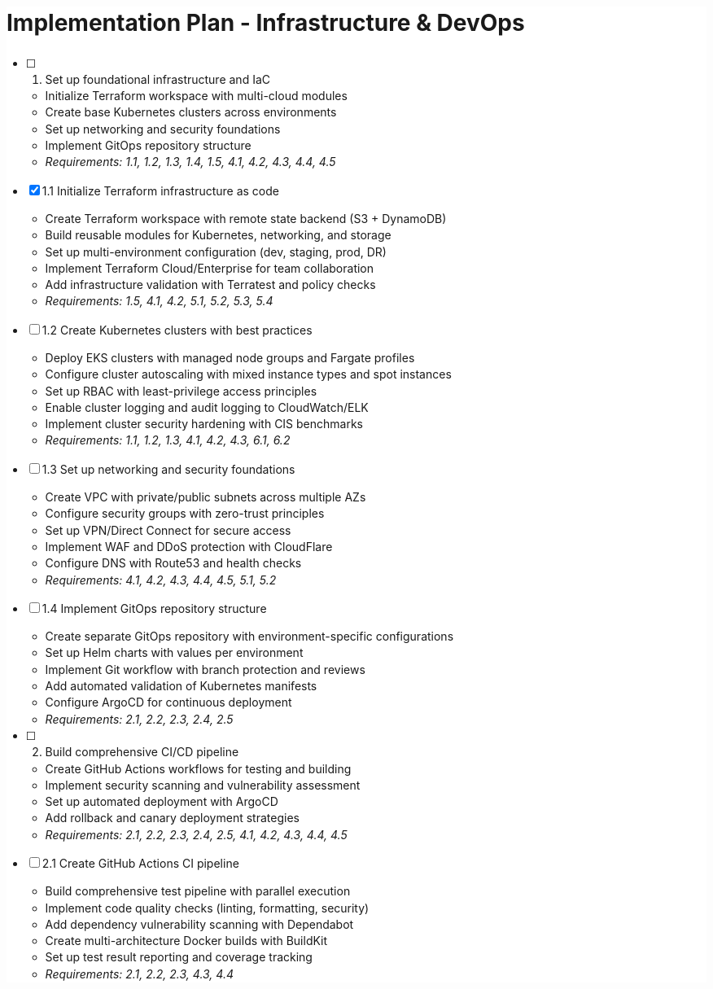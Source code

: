 # Implementation Plan - Infrastructure & DevOps

- [ ] 1. Set up foundational infrastructure and IaC
  - Initialize Terraform workspace with multi-cloud modules
  - Create base Kubernetes clusters across environments
  - Set up networking and security foundations
  - Implement GitOps repository structure
  - _Requirements: 1.1, 1.2, 1.3, 1.4, 1.5, 4.1, 4.2, 4.3, 4.4, 4.5_

- [x] 1.1 Initialize Terraform infrastructure as code


  - Create Terraform workspace with remote state backend (S3 + DynamoDB)
  - Build reusable modules for Kubernetes, networking, and storage
  - Set up multi-environment configuration (dev, staging, prod, DR)
  - Implement Terraform Cloud/Enterprise for team collaboration
  - Add infrastructure validation with Terratest and policy checks
  - _Requirements: 1.5, 4.1, 4.2, 5.1, 5.2, 5.3, 5.4_



- [ ] 1.2 Create Kubernetes clusters with best practices
  - Deploy EKS clusters with managed node groups and Fargate profiles
  - Configure cluster autoscaling with mixed instance types and spot instances
  - Set up RBAC with least-privilege access principles
  - Enable cluster logging and audit logging to CloudWatch/ELK
  - Implement cluster security hardening with CIS benchmarks
  - _Requirements: 1.1, 1.2, 1.3, 4.1, 4.2, 4.3, 6.1, 6.2_

- [ ] 1.3 Set up networking and security foundations
  - Create VPC with private/public subnets across multiple AZs
  - Configure security groups with zero-trust principles
  - Set up VPN/Direct Connect for secure access
  - Implement WAF and DDoS protection with CloudFlare
  - Configure DNS with Route53 and health checks
  - _Requirements: 4.1, 4.2, 4.3, 4.4, 4.5, 5.1, 5.2_

- [ ] 1.4 Implement GitOps repository structure
  - Create separate GitOps repository with environment-specific configurations
  - Set up Helm charts with values per environment
  - Implement Git workflow with branch protection and reviews
  - Add automated validation of Kubernetes manifests
  - Configure ArgoCD for continuous deployment
  - _Requirements: 2.1, 2.2, 2.3, 2.4, 2.5_

- [ ] 2. Build comprehensive CI/CD pipeline
  - Create GitHub Actions workflows for testing and building
  - Implement security scanning and vulnerability assessment
  - Set up automated deployment with ArgoCD
  - Add rollback and canary deployment strategies
  - _Requirements: 2.1, 2.2, 2.3, 2.4, 2.5, 4.1, 4.2, 4.3, 4.4, 4.5_

- [ ] 2.1 Create GitHub Actions CI pipeline
  - Build comprehensive test pipeline with parallel execution
  - Implement code quality checks (linting, formatting, security)
  - Add dependency vulnerability scanning with Dependabot
  - Create multi-architecture Docker builds with BuildKit
  - Set up test result reporting and coverage tracking
  - _Requirements: 2.1, 2.2, 2.3, 4.3, 4.4_
